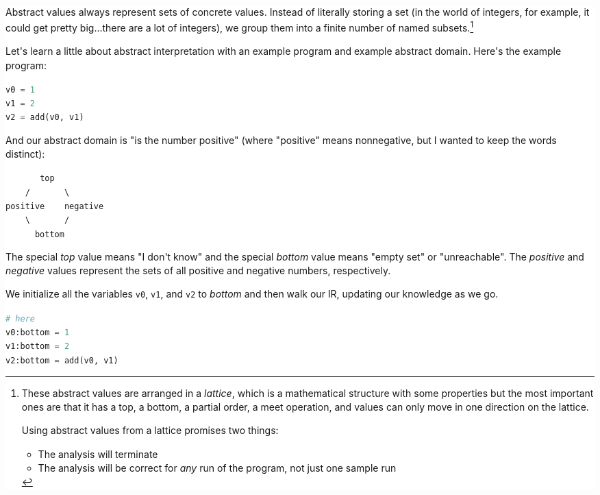 [^logozzo]: In the words of abstract interpretation researchers Vincent Laviron
    and Francesco Logozzo in their paper *Refining Abstract
    Interpretation-based Static Analyses with Hints* (APLAS 2009):

    > The three main elements of an abstract interpretation are: (i) the
    > abstract elements ("which properties am I interested in?"); (ii) the
    > abstract transfer functions ("which is the abstract semantics of basic
    > statements?"); and (iii) the abstract operations ("how do I combine the
    > abstract elements?").

    We don't have any of these "abstract operations" in this post because
    there's no control flow but you can read about them elsewhere!

Abstract values always represent sets of concrete values. Instead of literally
storing a set (in the world of integers, for example, it could get pretty
big...there are a lot of integers), we group them into a finite number of named
subsets.[^lattices]

[^lattices]: These abstract values are arranged in a *lattice*, which is a
    mathematical structure with some properties but the most important ones are
    that it has a top, a bottom, a partial order, a meet operation, and values
    can only move in one direction on the lattice.

    Using abstract values from a lattice promises two things:

    * The analysis will terminate
    * The analysis will be correct for *any* run of the program, not just one
      sample run

Let's learn a little about abstract interpretation with an example program and
example abstract domain. Here's the example program:

```python
v0 = 1
v1 = 2
v2 = add(v0, v1)
```

And our abstract domain is "is the number positive" (where "positive" means
nonnegative, but I wanted to keep the words distinct):

```
       top
    /       \
positive    negative
    \       /
      bottom
```

The special *top* value means "I don't know" and the special *bottom* value
means "empty set" or "unreachable". The *positive* and *negative* values
represent the sets of all positive and negative numbers, respectively.

We initialize all the variables `v0`, `v1`, and `v2` to *bottom* and then walk
our IR, updating our knowledge as we go.

```python
# here
v0:bottom = 1
v1:bottom = 2
v2:bottom = add(v0, v1)
```


[toy-optimizer]: https://pypy.org/posts/2022/07/toy-optimizer.html
[toy-allocation-removal]: https://pypy.org/posts/2022/10/toy-optimizer-allocation-removal.html
[toy-heap]: https://www.youtube.com/watch?v=w-UHg0yOPSE
[toy-ir]: https://gist.github.com/tekknolagi/4425b28d5267e7bae8b0d7ef8fb4a671
[^match-args]: Something about `__match_args__` and `@property`...